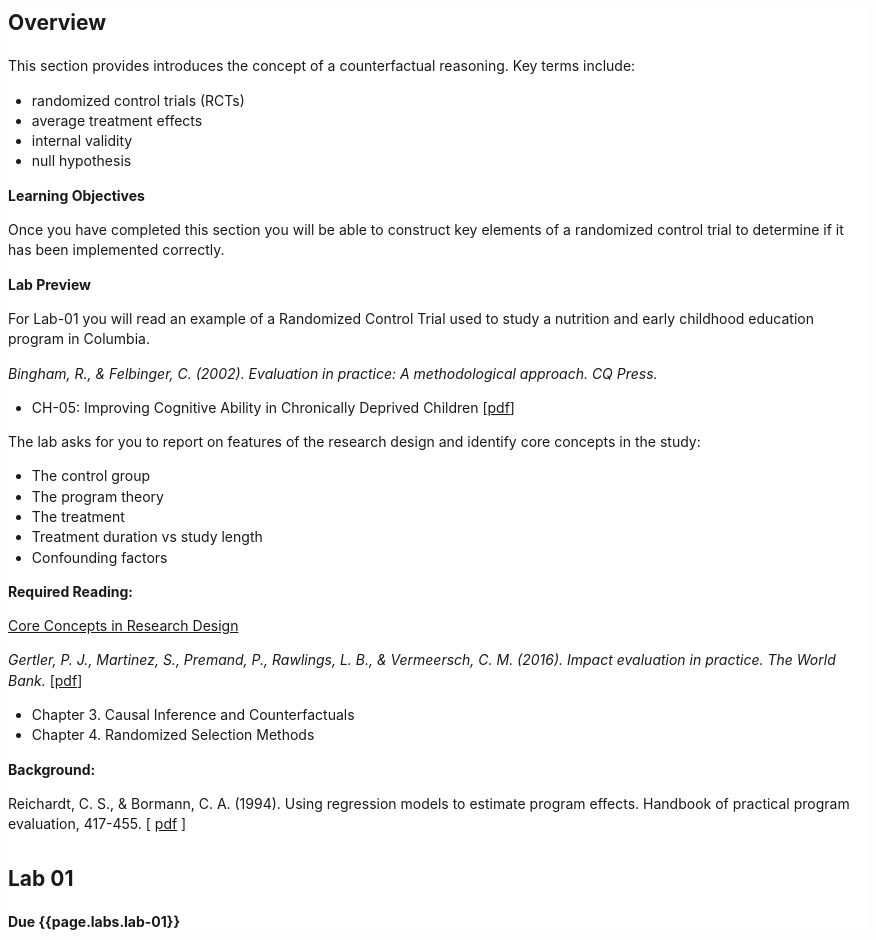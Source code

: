 

## Overview

This section provides introduces the concept of a counterfactual reasoning. Key terms include: 

* randomized control trials (RCTs) 
* average treatment effects 
* internal validity 
* null hypothesis 


**Learning Objectives**

Once you have completed this section you will be able to construct key elements of a randomized control trial to determine if it has been implemented correctly. 



**Lab Preview**  

For Lab-01 you will read an example of a Randomized Control Trial used to study a nutrition and early childhood education program in Columbia. 

*Bingham, R., & Felbinger, C. (2002). Evaluation in practice: A methodological approach. CQ Press.*  
* CH-05: Improving Cognitive Ability in Chronically Deprived Children [[pdf](../pubs/eval-in-practice-CH5-randomized-control-trial.pdf)]

The lab asks for you to report on features of the research design and identify core concepts in the study:

* The control group 
* The program theory 
* The treatment 
* Treatment duration vs study length 
* Confounding factors 


**Required Reading:**

[Core Concepts in Research Design](../core-concepts) 

*Gertler, P. J., Martinez, S., Premand, P., Rawlings, L. B., & Vermeersch, C. M. (2016). Impact evaluation in practice. The World Bank.* [[pdf](https://openknowledge.worldbank.org/bitstream/handle/10986/25030/9781464807794.pdf?sequence=2&isAllowed=y)]
* Chapter 3. Causal Inference and Counterfactuals 
* Chapter 4. Randomized Selection Methods  

**Background:** 

Reichardt, C. S., & Bormann, C. A. (1994). Using regression models to estimate program effects. Handbook of practical program evaluation, 417-455. [ [pdf](https://github.com/DS4PS/cpp-523-fall-2019/raw/master/pubs/Estimating%20Program%20Effects%20Using%20Regression%20Models.pdf) ]



## Lab 01 

**Due {{page.labs.lab-01}}**
